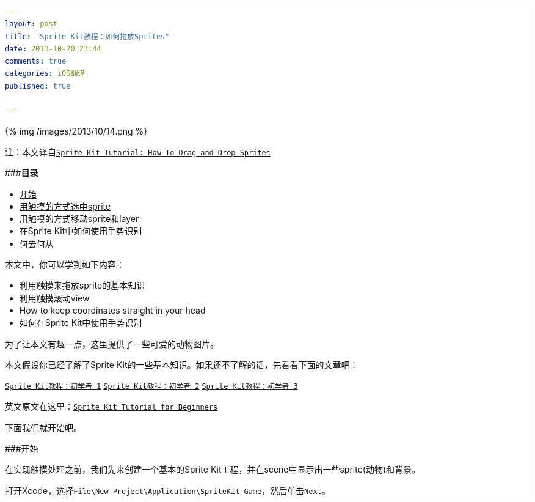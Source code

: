 ```yaml
---
layout: post
title: "Sprite Kit教程：如何拖放Sprites"
date: 2013-10-20 23:44
comments: true
categories: iOS翻译
published: true

---
```


{% img /images/2013/10/14.png %}





注：本文译自[`Sprite Kit Tutorial: How To Drag and Drop Sprites`](http://www.raywenderlich.com/44270/sprite-kit-tutorial-how-to-drag-and-drop-sprites)



###**目录**

* [开始](#ks)
* [用触摸的方式选中sprite](#xzjs)
* [用触摸的方式移动sprite和layer](#ydjl)
* [在Sprite Kit中如何使用手势识别](#sssb)
* [何去何从](#hqhc)


本文中，你可以学到如下内容：

* 利用触摸来拖放sprite的基本知识
* 利用触摸滚动view
* How to keep coordinates straight in your head
* 如何在Sprite Kit中使用手势识别

为了让本文有趣一点，这里提供了一些可爱的动物图片。

本文假设你已经了解了Sprite Kit的一些基本知识。如果还不了解的话，先看看下面的文章吧：

[`Sprite Kit教程：初学者 1`](http://beyondvincent.com/blog/2013/10/12/114-spritekit-tutorial-for-beginners-3/)
[`Sprite Kit教程：初学者 2`](http://beyondvincent.com/blog/2013/09/29/113-spritekit-tutorial-for-beginners-2/)
[`Sprite Kit教程：初学者 3`](http://beyondvincent.com/blog/2013/09/26/113-spritekit-tutorial-for-beginners-1/)

英文原文在这里：[`Sprite Kit Tutorial for Beginners`](http://www.raywenderlich.com/42699/spritekit-tutorial-for-beginners)

下面我们就开始吧。

###<a id="ks"></a>开始

在实现触摸处理之前，我们先来创建一个基本的Sprite Kit工程，并在scene中显示出一些sprite(动物)和背景。

打开Xcode，选择`File\New Project\Application\SpriteKit Game`，然后单击`Next`。
